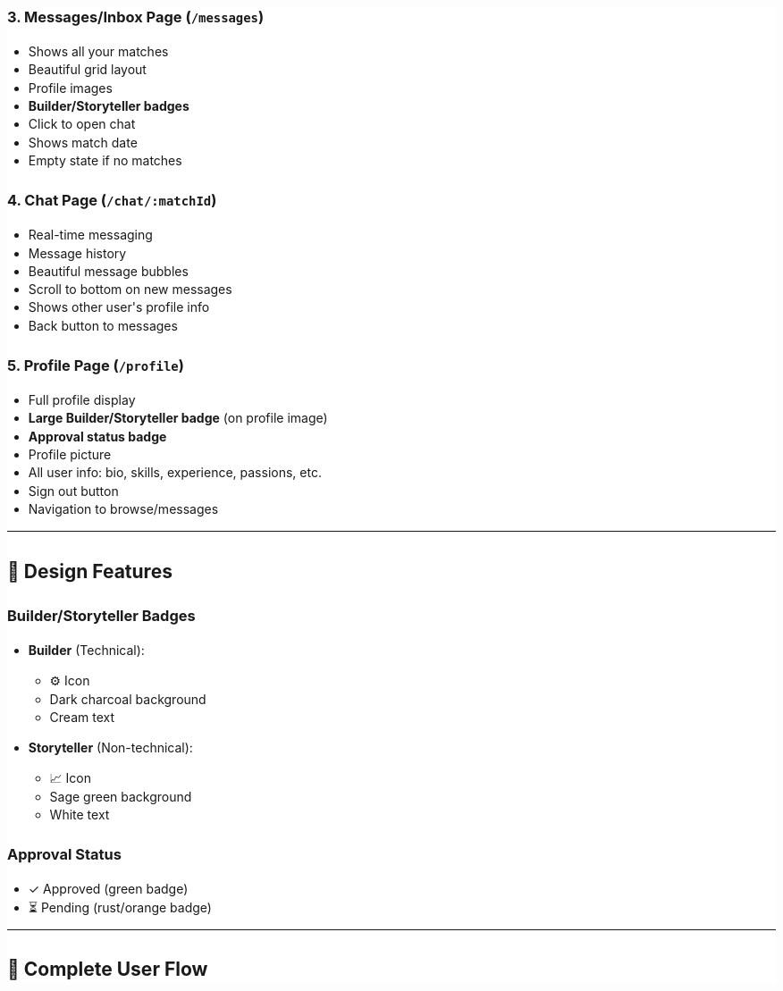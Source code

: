 ### **3. Messages/Inbox Page** (`/messages`)
- Shows all your matches
- Beautiful grid layout
- Profile images
- **Builder/Storyteller badges**
- Click to open chat
- Shows match date
- Empty state if no matches

### **4. Chat Page** (`/chat/:matchId`)
- Real-time messaging
- Message history
- Beautiful message bubbles
- Scroll to bottom on new messages
- Shows other user's profile info
- Back button to messages

### **5. Profile Page** (`/profile`)
- Full profile display
- **Large Builder/Storyteller badge** (on profile image)
- **Approval status badge**
- Profile picture
- All user info: bio, skills, experience, passions, etc.
- Sign out button
- Navigation to browse/messages

---

## 🎨 Design Features

### **Builder/Storyteller Badges**
- **Builder** (Technical):
  - ⚙️ Icon
  - Dark charcoal background
  - Cream text
  
- **Storyteller** (Non-technical):
  - 📈 Icon
  - Sage green background
  - White text

### **Approval Status**
- ✓ Approved (green badge)
- ⏳ Pending (rust/orange badge)

---

## 🔄 Complete User Flow
